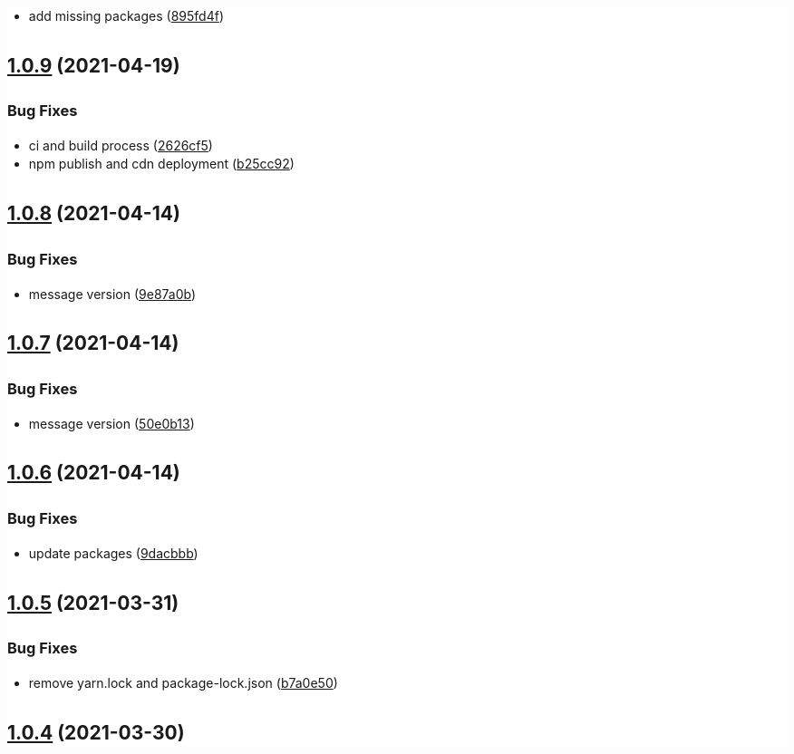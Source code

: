 * add missing packages ([895fd4f](https://github.com/CoCreate-app/CoCreate-attributes/commit/895fd4f4734b51f7d5758d07dc1a65df2a5b64e3))

## [1.0.9](https://github.com/CoCreate-app/CoCreate-attributes/compare/v1.0.8...v1.0.9) (2021-04-19)


### Bug Fixes

* ci and build process ([2626cf5](https://github.com/CoCreate-app/CoCreate-attributes/commit/2626cf5a12d8b9b5ac4796d6ced689bd08ced236))
* npm publish and cdn deployment ([b25cc92](https://github.com/CoCreate-app/CoCreate-attributes/commit/b25cc9273d2135c79ec4c0322187a51721d9692d))

## [1.0.8](https://github.com/CoCreate-app/CoCreate-attributes/compare/v1.0.7...v1.0.8) (2021-04-14)


### Bug Fixes

* message version ([9e87a0b](https://github.com/CoCreate-app/CoCreate-attributes/commit/9e87a0b8bb1ff885bc0922ae7d6aceff2476a6cb))

## [1.0.7](https://github.com/CoCreate-app/CoCreate-attributes/compare/v1.0.6...v1.0.7) (2021-04-14)


### Bug Fixes

* message version ([50e0b13](https://github.com/CoCreate-app/CoCreate-attributes/commit/50e0b13c58a388966e7d9ebb23781d9688e293cd))

## [1.0.6](https://github.com/CoCreate-app/CoCreate-attributes/compare/v1.0.5...v1.0.6) (2021-04-14)


### Bug Fixes

* update packages ([9dacbbb](https://github.com/CoCreate-app/CoCreate-attributes/commit/9dacbbbdc01fb6c8dea685594383229a868a7f15))

## [1.0.5](https://github.com/CoCreate-app/CoCreate-attributes/compare/v1.0.4...v1.0.5) (2021-03-31)


### Bug Fixes

* remove yarn.lock and package-lock.json ([b7a0e50](https://github.com/CoCreate-app/CoCreate-attributes/commit/b7a0e504a6cc128c9d12725e7c049b1495ba7e55))

## [1.0.4](https://github.com/CoCreate-app/CoCreate-attributes/compare/v1.0.3...v1.0.4) (2021-03-30)
